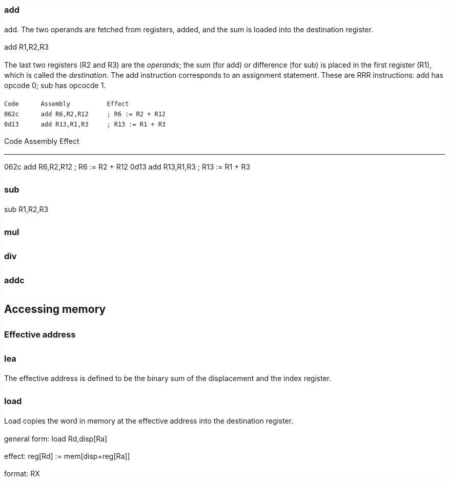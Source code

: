 ### add

add. The two operands are fetched from registers, added, and the sum
is loaded into the destination register.

add R1,R2,R3

The last two registers (R2 and R3) are the *operands*; the sum (for
add) or difference (for sub) is placed in the first register (R1),
which is called the *destination*.  The add instruction corresponds to
an assignment statement. These are RRR instructions: add has opcode 0;
sub has opcocde 1.

    Code      Assembly          Effect
    062c      add R6,R2,R12     ; R6 := R2 + R12
    0d13      add R13,R1,R3     ; R13 := R1 + R3

Code    Assembly          Effect
-----   ----------------  ------------------
062c    add R6,R2,R12     ; R6 := R2 + R12
0d13    add R13,R1,R3     ; R13 := R1 + R3


### sub

sub R1,R2,R3

### mul

### div

### addc

## Accessing memory

### Effective address



### lea

The effective address is defined to be the binary sum of the
displacement and the index register.

### load

Load copies the word in memory at the effective address into the
destination register.

general form: load Rd,disp[Ra]

effect: reg[Rd] := mem[disp+reg[Ra]]

format: RX

